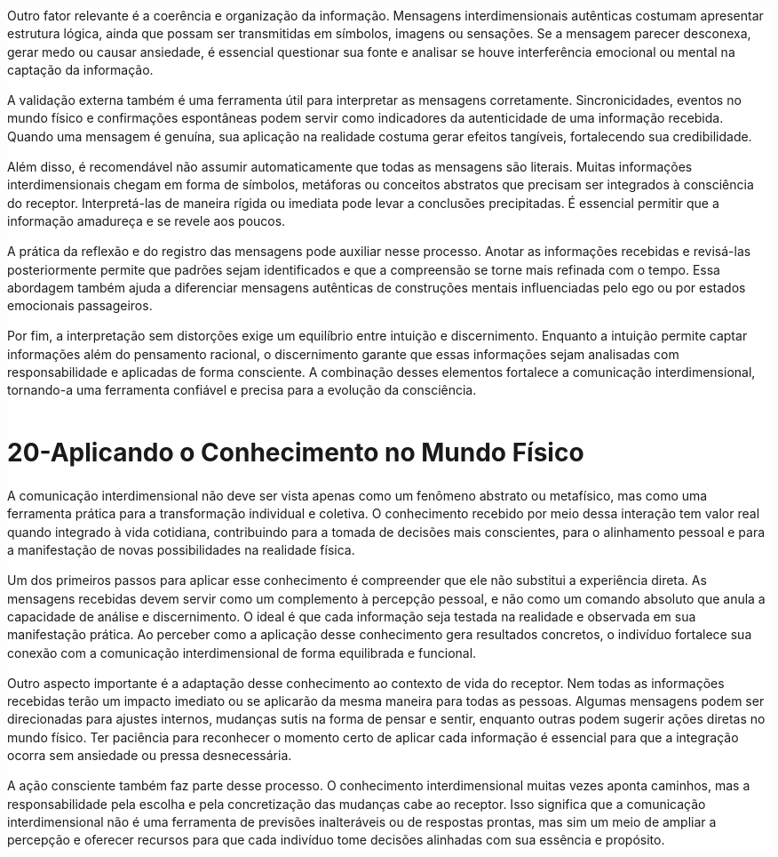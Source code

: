 Outro fator relevante é a coerência e organização da informação. Mensagens interdimensionais autênticas costumam apresentar estrutura lógica, ainda que possam ser transmitidas em símbolos, imagens ou sensações. Se a mensagem parecer desconexa, gerar medo ou causar ansiedade, é essencial questionar sua fonte e analisar se houve interferência emocional ou mental na captação da informação.

A validação externa também é uma ferramenta útil para interpretar as mensagens corretamente. Sincronicidades, eventos no mundo físico e confirmações espontâneas podem servir como indicadores da autenticidade de uma informação recebida. Quando uma mensagem é genuína, sua aplicação na realidade costuma gerar efeitos tangíveis, fortalecendo sua credibilidade.

Além disso, é recomendável não assumir automaticamente que todas as mensagens são literais. Muitas informações interdimensionais chegam em forma de símbolos, metáforas ou conceitos abstratos que precisam ser integrados à consciência do receptor. Interpretá-las de maneira rígida ou imediata pode levar a conclusões precipitadas. É essencial permitir que a informação amadureça e se revele aos poucos.

A prática da reflexão e do registro das mensagens pode auxiliar nesse processo. Anotar as informações recebidas e revisá-las posteriormente permite que padrões sejam identificados e que a compreensão se torne mais refinada com o tempo. Essa abordagem também ajuda a diferenciar mensagens autênticas de construções mentais influenciadas pelo ego ou por estados emocionais passageiros.

Por fim, a interpretação sem distorções exige um equilíbrio entre intuição e discernimento. Enquanto a intuição permite captar informações além do pensamento racional, o discernimento garante que essas informações sejam analisadas com responsabilidade e aplicadas de forma consciente. A combinação desses elementos fortalece a comunicação interdimensional, tornando-a uma ferramenta confiável e precisa para a evolução da consciência.

# **20-Aplicando o Conhecimento no Mundo Físico**

A comunicação interdimensional não deve ser vista apenas como um fenômeno abstrato ou metafísico, mas como uma ferramenta prática para a transformação individual e coletiva. O conhecimento recebido por meio dessa interação tem valor real quando integrado à vida cotidiana, contribuindo para a tomada de decisões mais conscientes, para o alinhamento pessoal e para a manifestação de novas possibilidades na realidade física.

Um dos primeiros passos para aplicar esse conhecimento é compreender que ele não substitui a experiência direta. As mensagens recebidas devem servir como um complemento à percepção pessoal, e não como um comando absoluto que anula a capacidade de análise e discernimento. O ideal é que cada informação seja testada na realidade e observada em sua manifestação prática. Ao perceber como a aplicação desse conhecimento gera resultados concretos, o indivíduo fortalece sua conexão com a comunicação interdimensional de forma equilibrada e funcional.

Outro aspecto importante é a adaptação desse conhecimento ao contexto de vida do receptor. Nem todas as informações recebidas terão um impacto imediato ou se aplicarão da mesma maneira para todas as pessoas. Algumas mensagens podem ser direcionadas para ajustes internos, mudanças sutis na forma de pensar e sentir, enquanto outras podem sugerir ações diretas no mundo físico. Ter paciência para reconhecer o momento certo de aplicar cada informação é essencial para que a integração ocorra sem ansiedade ou pressa desnecessária.

A ação consciente também faz parte desse processo. O conhecimento interdimensional muitas vezes aponta caminhos, mas a responsabilidade pela escolha e pela concretização das mudanças cabe ao receptor. Isso significa que a comunicação interdimensional não é uma ferramenta de previsões inalteráveis ou de respostas prontas, mas sim um meio de ampliar a percepção e oferecer recursos para que cada indivíduo tome decisões alinhadas com sua essência e propósito.
